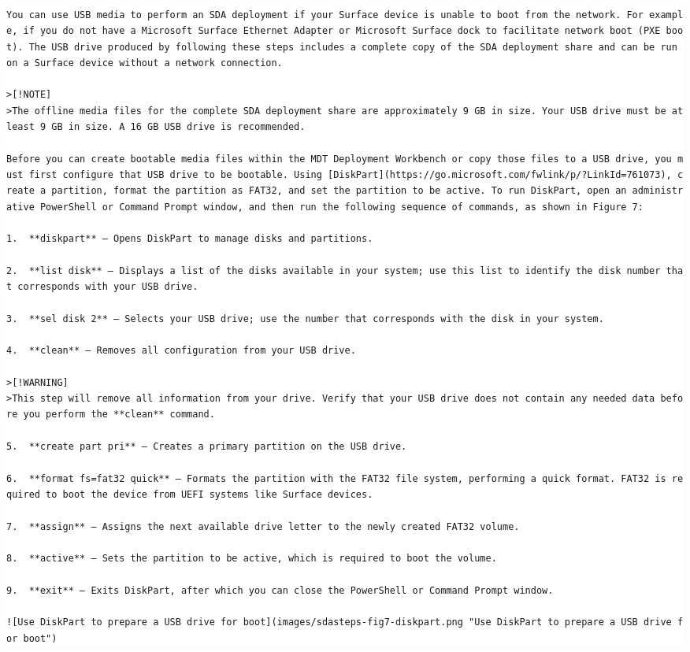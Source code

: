     You can use USB media to perform an SDA deployment if your Surface device is unable to boot from the network. For example, if you do not have a Microsoft Surface Ethernet Adapter or Microsoft Surface dock to facilitate network boot (PXE boot). The USB drive produced by following these steps includes a complete copy of the SDA deployment share and can be run on a Surface device without a network connection.

    >[!NOTE]
    >The offline media files for the complete SDA deployment share are approximately 9 GB in size. Your USB drive must be at least 9 GB in size. A 16 GB USB drive is recommended.

    Before you can create bootable media files within the MDT Deployment Workbench or copy those files to a USB drive, you must first configure that USB drive to be bootable. Using [DiskPart](https://go.microsoft.com/fwlink/p/?LinkId=761073), create a partition, format the partition as FAT32, and set the partition to be active. To run DiskPart, open an administrative PowerShell or Command Prompt window, and then run the following sequence of commands, as shown in Figure 7:

    1.  **diskpart** – Opens DiskPart to manage disks and partitions.

    2.  **list disk** – Displays a list of the disks available in your system; use this list to identify the disk number that corresponds with your USB drive.

    3.  **sel disk 2** – Selects your USB drive; use the number that corresponds with the disk in your system.

    4.  **clean** – Removes all configuration from your USB drive.

    >[!WARNING]
    >This step will remove all information from your drive. Verify that your USB drive does not contain any needed data before you perform the **clean** command.

    5.  **create part pri** – Creates a primary partition on the USB drive.

    6.  **format fs=fat32 quick** – Formats the partition with the FAT32 file system, performing a quick format. FAT32 is required to boot the device from UEFI systems like Surface devices.

    7.  **assign** – Assigns the next available drive letter to the newly created FAT32 volume.

    8.  **active** – Sets the partition to be active, which is required to boot the volume.

    9.  **exit** – Exits DiskPart, after which you can close the PowerShell or Command Prompt window.

    ![Use DiskPart to prepare a USB drive for boot](images/sdasteps-fig7-diskpart.png "Use DiskPart to prepare a USB drive for boot")
